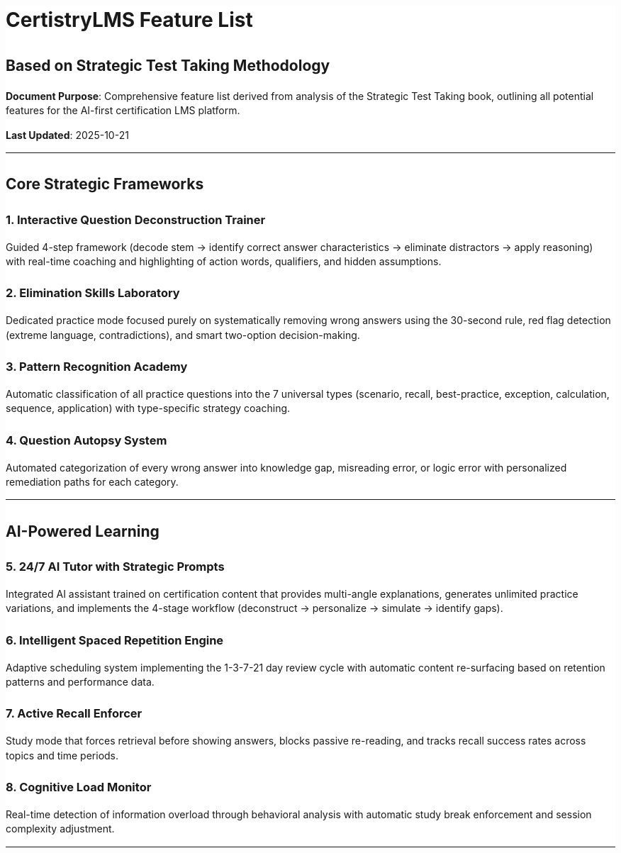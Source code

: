# CertistryLMS Feature List
## Based on Strategic Test Taking Methodology

**Document Purpose**: Comprehensive feature list derived from analysis of the Strategic Test Taking book, outlining all potential features for the AI-first certification LMS platform.

**Last Updated**: 2025-10-21

---

## **Core Strategic Frameworks**

### 1. Interactive Question Deconstruction Trainer
Guided 4-step framework (decode stem → identify correct answer characteristics → eliminate distractors → apply reasoning) with real-time coaching and highlighting of action words, qualifiers, and hidden assumptions.

### 2. Elimination Skills Laboratory
Dedicated practice mode focused purely on systematically removing wrong answers using the 30-second rule, red flag detection (extreme language, contradictions), and smart two-option decision-making.

### 3. Pattern Recognition Academy
Automatic classification of all practice questions into the 7 universal types (scenario, recall, best-practice, exception, calculation, sequence, application) with type-specific strategy coaching.

### 4. Question Autopsy System
Automated categorization of every wrong answer into knowledge gap, misreading error, or logic error with personalized remediation paths for each category.

---

## **AI-Powered Learning**

### 5. 24/7 AI Tutor with Strategic Prompts
Integrated AI assistant trained on certification content that provides multi-angle explanations, generates unlimited practice variations, and implements the 4-stage workflow (deconstruct → personalize → simulate → identify gaps).

### 6. Intelligent Spaced Repetition Engine
Adaptive scheduling system implementing the 1-3-7-21 day review cycle with automatic content re-surfacing based on retention patterns and performance data.

### 7. Active Recall Enforcer
Study mode that forces retrieval before showing answers, blocks passive re-reading, and tracks recall success rates across topics and time periods.

### 8. Cognitive Load Monitor
Real-time detection of information overload through behavioral analysis with automatic study break enforcement and session complexity adjustment.

---